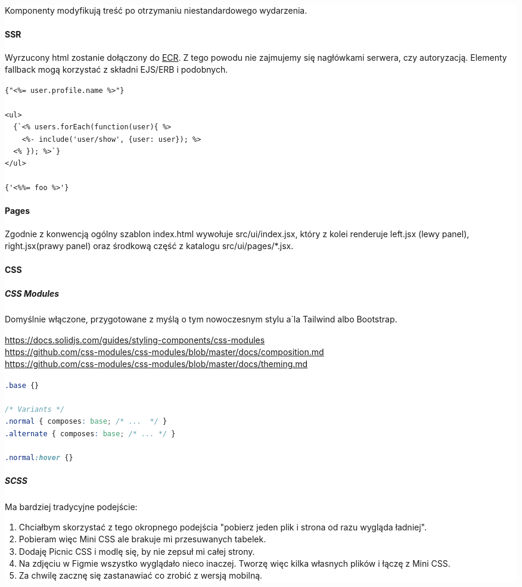 Komponenty modyfikują treść po otrzymaniu niestandardowego wydarzenia.

#### SSR

Wyrzucony html zostanie dołączony do [ECR](https://crystal-lang.org/api/latest/ECR.html). 
Z tego powodu nie zajmujemy się nagłówkami serwera, czy autoryzacją.
Elementy fallback mogą korzystać z składni EJS/ERB i podobnych. 
```erb
{"<%= user.profile.name %>"}

<ul>
  {`<% users.forEach(function(user){ %>
    <%- include('user/show', {user: user}); %>
  <% }); %>`}
</ul>

{'<%%= foo %>'}
```

#### Pages

Zgodnie z konwencją ogólny szablon index.html wywołuje src/ui/index.jsx, który z kolei renderuje 
left.jsx (lewy panel), right.jsx(prawy panel) oraz środkową część z katalogu src/ui/pages/*.jsx.

#### CSS

##### CSS Modules

Domyślnie włączone, przygotowane z myślą o tym nowoczesnym stylu a´la Tailwind albo Bootstrap.

https://docs.solidjs.com/guides/styling-components/css-modules <br /> 
https://github.com/css-modules/css-modules/blob/master/docs/composition.md <br />
https://github.com/css-modules/css-modules/blob/master/docs/theming.md

```css
.base {}

/* Variants */
.normal { composes: base; /* ...  */ }
.alternate { composes: base; /* ... */ }

.normal:hover {}
```

##### SCSS

Ma bardziej tradycyjne podejście:

1. Chciałbym skorzystać z tego okropnego podejścia "pobierz jeden plik i strona od razu wygląda ładniej".
2. Pobieram więc Mini CSS ale brakuje mi przesuwanych tabelek.
3. Dodaję Picnic CSS i modlę się, by nie zepsuł mi całej strony.
4. Na zdjęciu w Figmie wszystko wyglądało nieco inaczej. Tworzę więc kilka własnych plików i łączę z Mini CSS.
5. Za chwilę zacznę się zastanawiać co zrobić z wersją mobilną.

